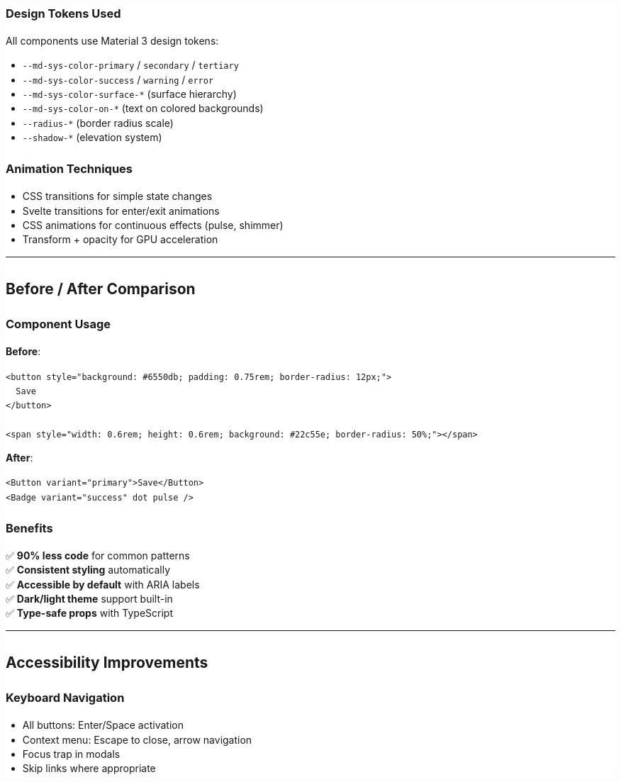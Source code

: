 ### Design Tokens Used

All components use Material 3 design tokens:
- `--md-sys-color-primary` / `secondary` / `tertiary`
- `--md-sys-color-success` / `warning` / `error`
- `--md-sys-color-surface-*` (surface hierarchy)
- `--md-sys-color-on-*` (text on colored backgrounds)
- `--radius-*` (border radius scale)
- `--shadow-*` (elevation system)

### Animation Techniques

- CSS transitions for simple state changes
- Svelte transitions for enter/exit animations
- CSS animations for continuous effects (pulse, shimmer)
- Transform + opacity for GPU acceleration

---

## Before / After Comparison

### Component Usage

**Before**:
```svelte
<button style="background: #6550db; padding: 0.75rem; border-radius: 12px;">
  Save
</button>

<span style="width: 0.6rem; height: 0.6rem; background: #22c55e; border-radius: 50%;"></span>
```

**After**:
```svelte
<Button variant="primary">Save</Button>
<Badge variant="success" dot pulse />
```

### Benefits

✅ **90% less code** for common patterns  
✅ **Consistent styling** automatically  
✅ **Accessible by default** with ARIA labels  
✅ **Dark/light theme** support built-in  
✅ **Type-safe props** with TypeScript  

---

## Accessibility Improvements

### Keyboard Navigation
- All buttons: Enter/Space activation
- Context menu: Escape to close, arrow navigation
- Focus trap in modals
- Skip links where appropriate
